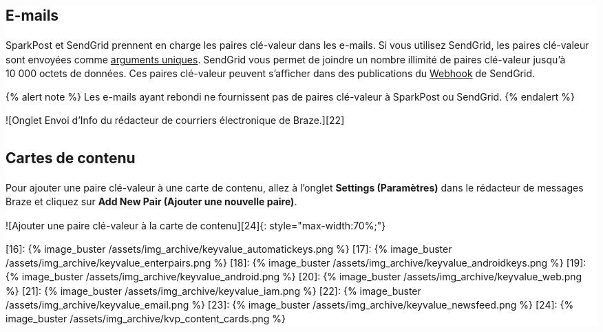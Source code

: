 ## E-mails

SparkPost et SendGrid prennent en charge les paires clé-valeur dans les e-mails. Si vous utilisez SendGrid, les paires clé-valeur sont envoyées comme [arguments uniques][11]. SendGrid vous permet de joindre un nombre illimité de paires clé-valeur jusqu’à 10 000 octets de données. Ces paires clé-valeur peuvent s’afficher dans des publications du [Webhook][12] de SendGrid.

{% alert note %}
Les e-mails ayant rebondi ne fournissent pas de paires clé-valeur à SparkPost ou SendGrid.
{% endalert %}

![Onglet Envoi d’Info du rédacteur de courriers électronique de Braze.][22]

## Cartes de contenu

Pour ajouter une paire clé-valeur à une carte de contenu, allez à l’onglet **Settings (Paramètres)** dans le rédacteur de messages Braze et cliquez sur **Add New Pair (Ajouter une nouvelle paire)**.

![Ajouter une paire clé-valeur à la carte de contenu][24]{: style="max-width:70%;"}


[1]: {{site.baseurl}}/developer_guide/platform_integration_guides/swift/push_notifications/customization/advanced_settings/#extracting-data-from-push-key-value-pairs
[2]: {{site.baseurl}}/developer_guide/platform_integration_guides/swift/push_notifications/silent_push_notifications/
[4]: {{site.baseurl}}/user_guide/data_and_analytics/tracking/uninstall_tracking/
[7]: {{site.baseurl}}/developer_guide/platform_integration_guides/android/push_notifications/advanced_settings/
[8]: {{site.baseurl}}/developer_guide/platform_integration_guides/android/push_notifications/advanced_settings/#notification-priority
[9]: {{site.baseurl}}/developer_guide/platform_integration_guides/android/push_notifications/advanced_settings/#delivery-options
[10]: {{site.baseurl}}/developer_guide/platform_integration_guides/android/push_notifications/android/advanced_settings/#sounds
[11]: https://docs.sendgrid.com/for-developers/sending-email/unique-arguments
[12]: https://sendgrid.com/docs/for-developers/tracking-events/event/
[13]: {{site.baseurl}}/developer_guide/platform_integration_guides/android/push_notifications/android/silent_push_notifications/
[14]: {{site.baseurl}}/developer_guide/rest_api/messaging/#external-user-id
[15]: {{site.baseurl}}/user_guide/engagement_tools/segments/creating_a_segment/
[16]: {% image_buster /assets/img_archive/keyvalue_automatickeys.png %}
[17]: {% image_buster /assets/img_archive/keyvalue_enterpairs.png %}
[18]: {% image_buster /assets/img_archive/keyvalue_androidkeys.png %}
[19]: {% image_buster /assets/img_archive/keyvalue_android.png %}
[20]: {% image_buster /assets/img_archive/keyvalue_web.png %}
[21]: {% image_buster /assets/img_archive/keyvalue_iam.png %}
[22]: {% image_buster /assets/img_archive/keyvalue_email.png %}
[23]: {% image_buster /assets/img_archive/keyvalue_newsfeed.png %}
[24]: {% image_buster /assets/img_archive/kvp_content_cards.png %}

